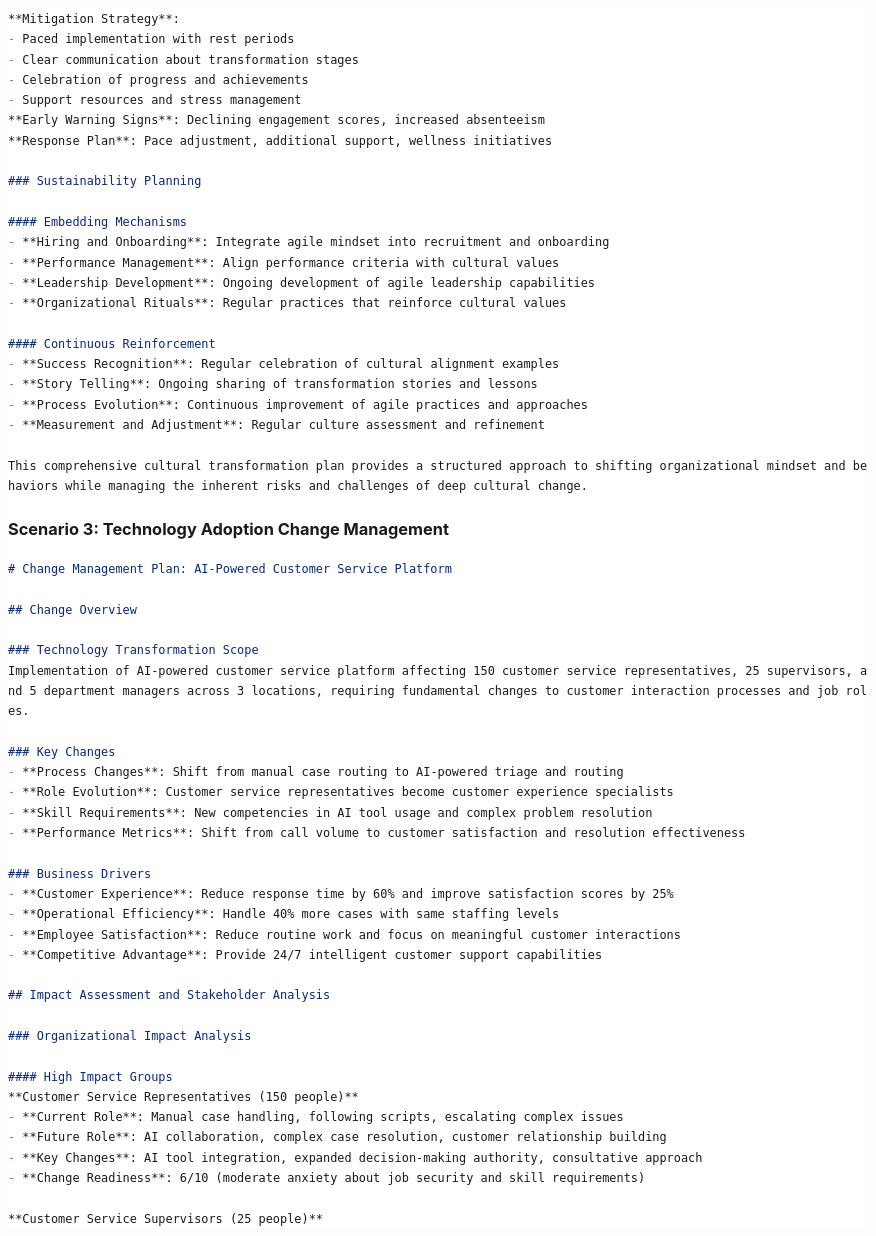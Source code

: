 ```markdown
**Mitigation Strategy**:
- Paced implementation with rest periods
- Clear communication about transformation stages
- Celebration of progress and achievements
- Support resources and stress management
**Early Warning Signs**: Declining engagement scores, increased absenteeism
**Response Plan**: Pace adjustment, additional support, wellness initiatives

### Sustainability Planning

#### Embedding Mechanisms
- **Hiring and Onboarding**: Integrate agile mindset into recruitment and onboarding
- **Performance Management**: Align performance criteria with cultural values
- **Leadership Development**: Ongoing development of agile leadership capabilities  
- **Organizational Rituals**: Regular practices that reinforce cultural values

#### Continuous Reinforcement
- **Success Recognition**: Regular celebration of cultural alignment examples
- **Story Telling**: Ongoing sharing of transformation stories and lessons
- **Process Evolution**: Continuous improvement of agile practices and approaches
- **Measurement and Adjustment**: Regular culture assessment and refinement

This comprehensive cultural transformation plan provides a structured approach to shifting organizational mindset and behaviors while managing the inherent risks and challenges of deep cultural change.
```

### Scenario 3: Technology Adoption Change Management
```markdown
# Change Management Plan: AI-Powered Customer Service Platform

## Change Overview

### Technology Transformation Scope
Implementation of AI-powered customer service platform affecting 150 customer service representatives, 25 supervisors, and 5 department managers across 3 locations, requiring fundamental changes to customer interaction processes and job roles.

### Key Changes
- **Process Changes**: Shift from manual case routing to AI-powered triage and routing
- **Role Evolution**: Customer service representatives become customer experience specialists
- **Skill Requirements**: New competencies in AI tool usage and complex problem resolution
- **Performance Metrics**: Shift from call volume to customer satisfaction and resolution effectiveness

### Business Drivers
- **Customer Experience**: Reduce response time by 60% and improve satisfaction scores by 25%
- **Operational Efficiency**: Handle 40% more cases with same staffing levels
- **Employee Satisfaction**: Reduce routine work and focus on meaningful customer interactions
- **Competitive Advantage**: Provide 24/7 intelligent customer support capabilities

## Impact Assessment and Stakeholder Analysis

### Organizational Impact Analysis

#### High Impact Groups
**Customer Service Representatives (150 people)**
- **Current Role**: Manual case handling, following scripts, escalating complex issues
- **Future Role**: AI collaboration, complex case resolution, customer relationship building
- **Key Changes**: AI tool integration, expanded decision-making authority, consultative approach
- **Change Readiness**: 6/10 (moderate anxiety about job security and skill requirements)

**Customer Service Supervisors (25 people)**
```